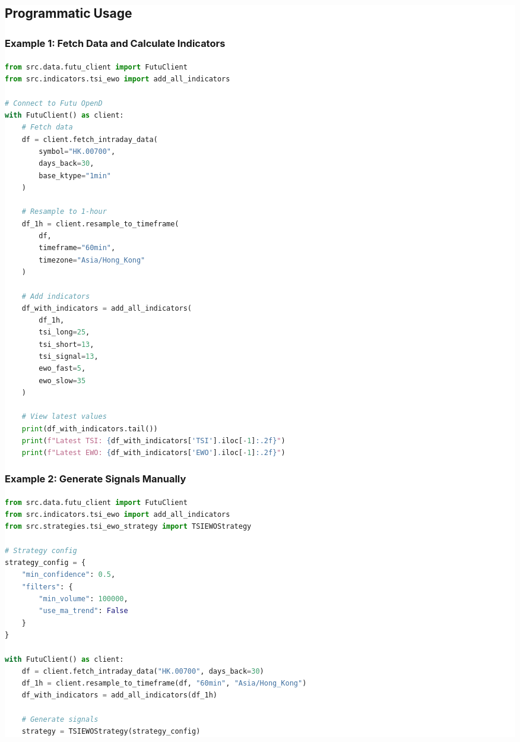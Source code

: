 ## Programmatic Usage

### Example 1: Fetch Data and Calculate Indicators

```python
from src.data.futu_client import FutuClient
from src.indicators.tsi_ewo import add_all_indicators

# Connect to Futu OpenD
with FutuClient() as client:
    # Fetch data
    df = client.fetch_intraday_data(
        symbol="HK.00700",
        days_back=30,
        base_ktype="1min"
    )
    
    # Resample to 1-hour
    df_1h = client.resample_to_timeframe(
        df,
        timeframe="60min",
        timezone="Asia/Hong_Kong"
    )
    
    # Add indicators
    df_with_indicators = add_all_indicators(
        df_1h,
        tsi_long=25,
        tsi_short=13,
        tsi_signal=13,
        ewo_fast=5,
        ewo_slow=35
    )
    
    # View latest values
    print(df_with_indicators.tail())
    print(f"Latest TSI: {df_with_indicators['TSI'].iloc[-1]:.2f}")
    print(f"Latest EWO: {df_with_indicators['EWO'].iloc[-1]:.2f}")
```

### Example 2: Generate Signals Manually

```python
from src.data.futu_client import FutuClient
from src.indicators.tsi_ewo import add_all_indicators
from src.strategies.tsi_ewo_strategy import TSIEWOStrategy

# Strategy config
strategy_config = {
    "min_confidence": 0.5,
    "filters": {
        "min_volume": 100000,
        "use_ma_trend": False
    }
}

with FutuClient() as client:
    df = client.fetch_intraday_data("HK.00700", days_back=30)
    df_1h = client.resample_to_timeframe(df, "60min", "Asia/Hong_Kong")
    df_with_indicators = add_all_indicators(df_1h)
    
    # Generate signals
    strategy = TSIEWOStrategy(strategy_config)
```